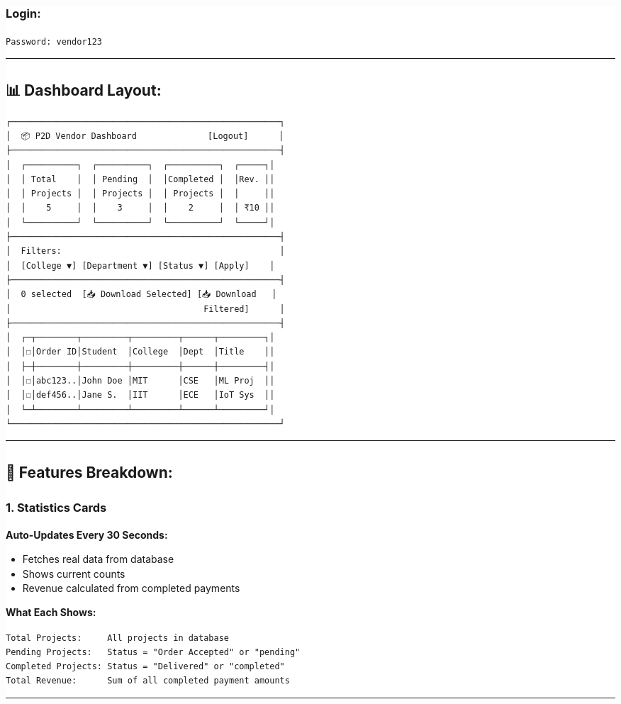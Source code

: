 ### **Login:**
```
Password: vendor123
```

---

## 📊 **Dashboard Layout:**

```
┌─────────────────────────────────────────────────────┐
│  📦 P2D Vendor Dashboard              [Logout]      │
├─────────────────────────────────────────────────────┤
│  ┌──────────┐  ┌──────────┐  ┌──────────┐  ┌─────┐│
│  │ Total    │  │ Pending  │  │Completed │  │Rev. ││
│  │ Projects │  │ Projects │  │ Projects │  │     ││
│  │    5     │  │    3     │  │    2     │  │ ₹10 ││
│  └──────────┘  └──────────┘  └──────────┘  └─────┘│
├─────────────────────────────────────────────────────┤
│  Filters:                                           │
│  [College ▼] [Department ▼] [Status ▼] [Apply]    │
├─────────────────────────────────────────────────────┤
│  0 selected  [📥 Download Selected] [📥 Download   │
│                                      Filtered]      │
├─────────────────────────────────────────────────────┤
│  ┌─┬────────┬─────────┬─────────┬──────┬─────────┐│
│  │☐│Order ID│Student  │College  │Dept  │Title    ││
│  ├─┼────────┼─────────┼─────────┼──────┼─────────┤│
│  │☐│abc123..│John Doe │MIT      │CSE   │ML Proj  ││
│  │☐│def456..│Jane S.  │IIT      │ECE   │IoT Sys  ││
│  └─┴────────┴─────────┴─────────┴──────┴─────────┘│
└─────────────────────────────────────────────────────┘
```

---

## 🎯 **Features Breakdown:**

### **1. Statistics Cards**

**Auto-Updates Every 30 Seconds:**
- Fetches real data from database
- Shows current counts
- Revenue calculated from completed payments

**What Each Shows:**
```
Total Projects:     All projects in database
Pending Projects:   Status = "Order Accepted" or "pending"
Completed Projects: Status = "Delivered" or "completed"
Total Revenue:      Sum of all completed payment amounts
```

---